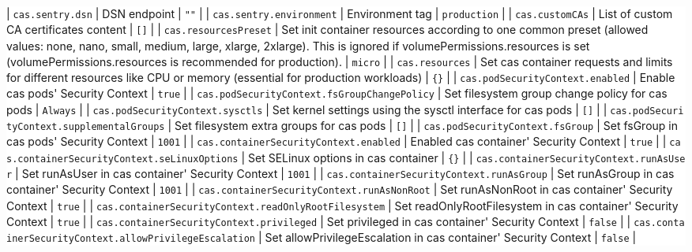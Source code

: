 | `cas.sentry.dsn`                                        | DSN endpoint                                                                                                                                                                                                                                        | `""`             |
| `cas.sentry.environment`                                | Environment tag                                                                                                                                                                                                                                     | `production`     |
| `cas.customCAs`                                         | List of custom CA certificates content                                                                                                                                                                                                              | `[]`             |
| `cas.resourcesPreset`                                   | Set init container resources according to one common preset (allowed values: none, nano, small, medium, large, xlarge, 2xlarge). This is ignored if volumePermissions.resources is set (volumePermissions.resources is recommended for production). | `micro`          |
| `cas.resources`                                         | Set cas container requests and limits for different resources like CPU or memory (essential for production workloads)                                                                                                                               | `{}`             |
| `cas.podSecurityContext.enabled`                        | Enable cas pods' Security Context                                                                                                                                                                                                                   | `true`           |
| `cas.podSecurityContext.fsGroupChangePolicy`            | Set filesystem group change policy for cas pods                                                                                                                                                                                                     | `Always`         |
| `cas.podSecurityContext.sysctls`                        | Set kernel settings using the sysctl interface for cas pods                                                                                                                                                                                         | `[]`             |
| `cas.podSecurityContext.supplementalGroups`             | Set filesystem extra groups for cas pods                                                                                                                                                                                                            | `[]`             |
| `cas.podSecurityContext.fsGroup`                        | Set fsGroup in cas pods' Security Context                                                                                                                                                                                                           | `1001`           |
| `cas.containerSecurityContext.enabled`                  | Enabled cas container' Security Context                                                                                                                                                                                                             | `true`           |
| `cas.containerSecurityContext.seLinuxOptions`           | Set SELinux options in cas container                                                                                                                                                                                                                | `{}`             |
| `cas.containerSecurityContext.runAsUser`                | Set runAsUser in cas container' Security Context                                                                                                                                                                                                    | `1001`           |
| `cas.containerSecurityContext.runAsGroup`               | Set runAsGroup in cas container' Security Context                                                                                                                                                                                                   | `1001`           |
| `cas.containerSecurityContext.runAsNonRoot`             | Set runAsNonRoot in cas container' Security Context                                                                                                                                                                                                 | `true`           |
| `cas.containerSecurityContext.readOnlyRootFilesystem`   | Set readOnlyRootFilesystem in cas container' Security Context                                                                                                                                                                                       | `true`           |
| `cas.containerSecurityContext.privileged`               | Set privileged in cas container' Security Context                                                                                                                                                                                                   | `false`          |
| `cas.containerSecurityContext.allowPrivilegeEscalation` | Set allowPrivilegeEscalation in cas container' Security Context                                                                                                                                                                                     | `false`          |